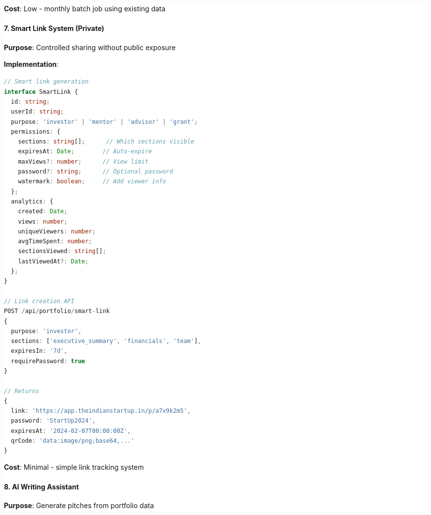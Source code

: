 **Cost**: Low - monthly batch job using existing data

#### 7. **Smart Link System (Private)**

**Purpose**: Controlled sharing without public exposure

**Implementation**:
```typescript
// Smart link generation
interface SmartLink {
  id: string;
  userId: string;
  purpose: 'investor' | 'mentor' | 'advisor' | 'grant';
  permissions: {
    sections: string[];      // Which sections visible
    expiresAt: Date;        // Auto-expire
    maxViews?: number;      // View limit
    password?: string;      // Optional password
    watermark: boolean;     // Add viewer info
  };
  analytics: {
    created: Date;
    views: number;
    uniqueViewers: number;
    avgTimeSpent: number;
    sectionsViewed: string[];
    lastViewedAt?: Date;
  };
}

// Link creation API
POST /api/portfolio/smart-link
{
  purpose: 'investor',
  sections: ['executive_summary', 'financials', 'team'],
  expiresIn: '7d',
  requirePassword: true
}

// Returns
{
  link: 'https://app.theindianstartup.in/p/a7x9k2m5',
  password: 'StartUp2024',
  expiresAt: '2024-02-07T00:00:00Z',
  qrCode: 'data:image/png;base64,...'
}
```

**Cost**: Minimal - simple link tracking system

#### 8. **AI Writing Assistant**

**Purpose**: Generate pitches from portfolio data
